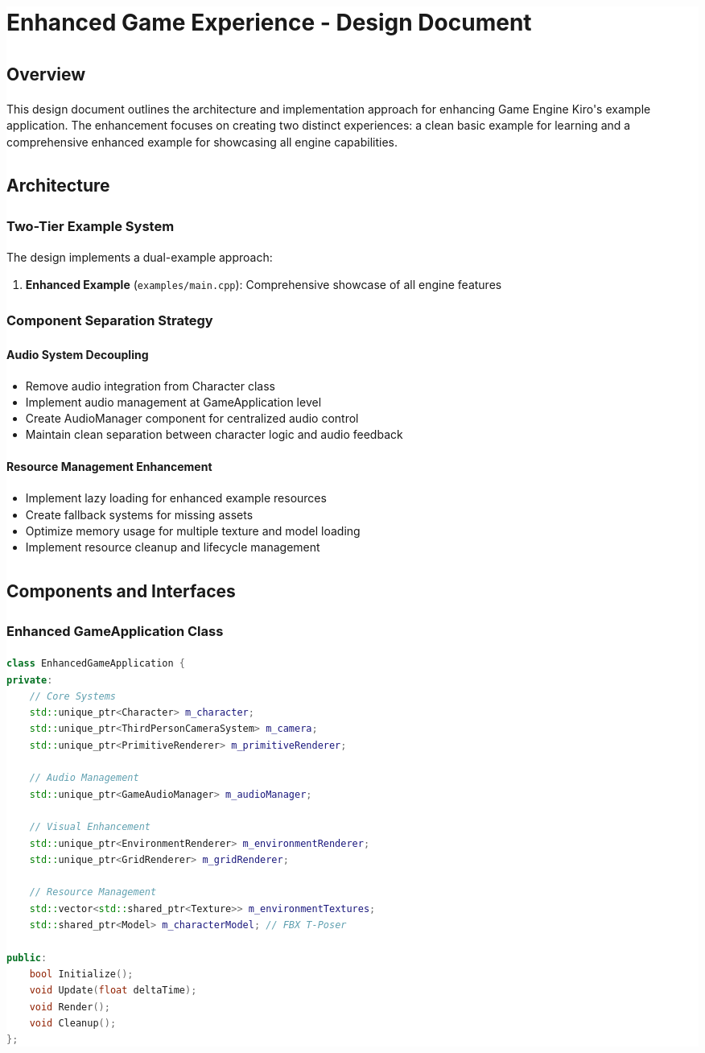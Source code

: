 # Enhanced Game Experience - Design Document

## Overview

This design document outlines the architecture and implementation approach for enhancing Game Engine Kiro's example application. The enhancement focuses on creating two distinct experiences: a clean basic example for learning and a comprehensive enhanced example for showcasing all engine capabilities.

## Architecture

### Two-Tier Example System

The design implements a dual-example approach:

1. **Enhanced Example** (`examples/main.cpp`): Comprehensive showcase of all engine features

### Component Separation Strategy

#### Audio System Decoupling

- Remove audio integration from Character class
- Implement audio management at GameApplication level
- Create AudioManager component for centralized audio control
- Maintain clean separation between character logic and audio feedback

#### Resource Management Enhancement

- Implement lazy loading for enhanced example resources
- Create fallback systems for missing assets
- Optimize memory usage for multiple texture and model loading
- Implement resource cleanup and lifecycle management

## Components and Interfaces

### Enhanced GameApplication Class

```cpp
class EnhancedGameApplication {
private:
    // Core Systems
    std::unique_ptr<Character> m_character;
    std::unique_ptr<ThirdPersonCameraSystem> m_camera;
    std::unique_ptr<PrimitiveRenderer> m_primitiveRenderer;

    // Audio Management
    std::unique_ptr<GameAudioManager> m_audioManager;

    // Visual Enhancement
    std::unique_ptr<EnvironmentRenderer> m_environmentRenderer;
    std::unique_ptr<GridRenderer> m_gridRenderer;

    // Resource Management
    std::vector<std::shared_ptr<Texture>> m_environmentTextures;
    std::shared_ptr<Model> m_characterModel; // FBX T-Poser

public:
    bool Initialize();
    void Update(float deltaTime);
    void Render();
    void Cleanup();
};
```